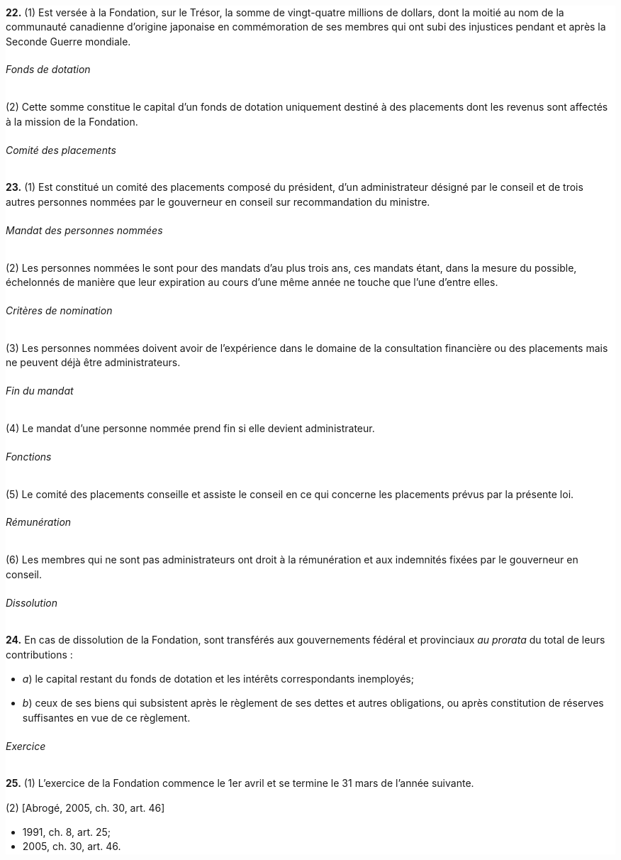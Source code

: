 **22.** (1) Est versée à la Fondation, sur le Trésor, la somme de vingt-quatre millions de dollars, dont la moitié au nom de la communauté canadienne d’origine japonaise en commémoration de ses membres qui ont subi des injustices pendant et après la Seconde Guerre mondiale.

###### Fonds de dotation

(2) Cette somme constitue le capital d’un fonds de dotation uniquement destiné à des placements dont les revenus sont affectés à la mission de la Fondation.

###### Comité des placements

**23.** (1) Est constitué un comité des placements composé du président, d’un administrateur désigné par le conseil et de trois autres personnes nommées par le gouverneur en conseil sur recommandation du ministre.

###### Mandat des personnes nommées

(2) Les personnes nommées le sont pour des mandats d’au plus trois ans, ces mandats étant, dans la mesure du possible, échelonnés de manière que leur expiration au cours d’une même année ne touche que l’une d’entre elles.

###### Critères de nomination

(3) Les personnes nommées doivent avoir de l’expérience dans le domaine de la consultation financière ou des placements mais ne peuvent déjà être administrateurs.

###### Fin du mandat

(4) Le mandat d’une personne nommée prend fin si elle devient administrateur.

###### Fonctions

(5) Le comité des placements conseille et assiste le conseil en ce qui concerne les placements prévus par la présente loi.

###### Rémunération

(6) Les membres qui ne sont pas administrateurs ont droit à la rémunération et aux indemnités fixées par le gouverneur en conseil.

###### Dissolution

**24.** En cas de dissolution de la Fondation, sont transférés aux gouvernements fédéral et provinciaux _au prorata_ du total de leurs contributions :

  * _a_) le capital restant du fonds de dotation et les intérêts correspondants inemployés;

  * _b_) ceux de ses biens qui subsistent après le règlement de ses dettes et autres obligations, ou après constitution de réserves suffisantes en vue de ce règlement.

###### Exercice

**25.** (1) L’exercice de la Fondation commence le 1er avril et se termine le 31 mars de l’année suivante.

(2) [Abrogé, 2005, ch. 30, art. 46]

  * 1991, ch. 8, art. 25;
  * 2005, ch. 30, art. 46.
